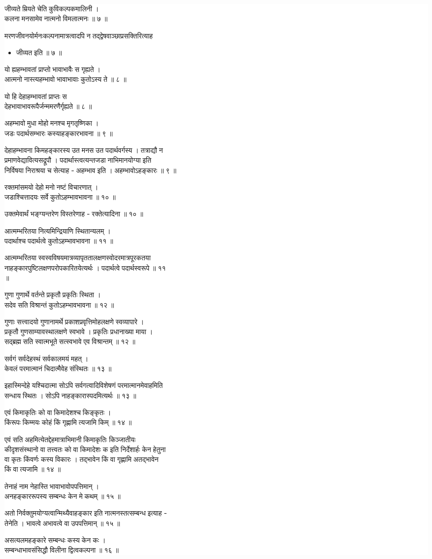 जीव्यते म्रियते चेति कुविकल्पकमालिनी ।  
कलना मनसामेव नात्मनो विमलात्मनः ॥ ७ ॥  
  
मरणजीवनयोर्मनःकल्पनामात्रत्वादपि न तद्द्वेषवाञ्छाप्रसक्तिरित्याह   
- जीव्यत इति ॥ ७ ॥  
  
यो ह्यहम्भावतां प्राप्तो भावाभावैः स गृह्यते ।  
आत्मनो नास्त्यहम्भावो भावाभावाः कुतोऽस्य ते ॥ ८ ॥  
  
यो हि देहाहम्भावतां प्राप्तः स   
देहभावाभावरूपैर्जन्ममरणैर्गृह्यते ॥ ८ ॥  
  
अहम्भावो मुधा मोहो मनश्च मृगतृष्णिका ।  
जडः पदार्थसम्भारः कस्याहङ्कारभावना ॥ ९ ॥  
  
देहाहम्भावना किमहङ्कारस्य उत मनस उत पदार्थवर्गस्य । तत्राद्यौ न   
प्रमाणवेद्यावित्यसद्रूपौ । पदार्थास्त्वत्यन्तजडा नाभिमानयोग्या इति   
निर्विषया निराश्रया च सेत्याह - अहम्भाव इति । अहम्भावोऽहङ्कारः ॥ ९ ॥  
  
रक्तमांसमयो देहो मनो नष्टं विचारणात् ।  
जडाश्चित्तादयः सर्वे कुतोऽहम्भावभावना ॥ १० ॥  
  
उक्तमेवार्थं भङ्ग्यन्तरेण विस्तरेणाह - रक्तेत्यादिना ॥ १० ॥  
  
आत्मम्भरितया नित्यमिन्द्रियाणि स्थितान्यलम् ।  
पदार्थाश्च पदार्थत्वे कुतोऽहम्भावभावना ॥ ११ ॥  
  
आत्मम्भरितया स्वस्वविषयमात्रव्यापृततालक्षणस्वोदरमात्रपूरकतया   
नाहङ्कारपुष्टिलक्षणपरोपकारितयेत्यर्थः । पदार्थत्वे पदार्थस्वरूपे ॥ ११   
॥  
  
गुणा गुणार्थे वर्तन्ते प्रकृतौ प्रकृतिः स्थिता ।  
सदेव सति विश्रान्तं कुतोऽहम्भावभावना ॥ १२ ॥  
  
गुणाः सत्त्वादयो गुणानामर्थे प्रकाशप्रवृत्तिमोहलक्षणे स्वव्यापारे ।   
प्रकृतौ गुणसाम्यावस्थालक्षणे स्वभावे । प्रकृतिः प्रधानाख्या माया ।   
सद्ब्रह्म सति स्वात्मभूते सत्स्वभावे एव विश्रान्तम् ॥ १२ ॥  
  
सर्वगं सर्वदेहस्थं सर्वकालमयं महत् ।  
केवलं परमात्मानं चिदात्मैवेह संस्थितः ॥ १३ ॥  
  
इहास्मिन्देहे यश्चिदात्मा सोऽपि सर्वगत्वादिविशेषणं परमात्मानमेवाहमिति   
सन्धाय स्थितः । सोऽपि नाहङ्कारास्पदमित्यर्थः ॥ १३ ॥  
  
एवं किमाकृतिः को वा किमादेशश्च किङ्कृतः ।  
किंरूपः किम्मयः कोहं किं गृह्णामि त्यजामि किम् ॥ १४ ॥  
  
एवं सति अहमित्येतद्देहमात्राभिमानी किमाकृतिः किञ्जातीयः   
कीदृशसंस्थानो वा तत्त्वतः को वा किमादेशः क इति निर्देशार्हः केन हेतुना   
वा कृतः किंवर्णः कस्य विकारः । तद्भावेन किं वा गृह्णामि अतद्भावेन   
किं वा त्यजामि ॥ १४ ॥  
  
तेनाहं नाम नेहास्ति भावाभावोपपत्तिमान् ।  
अनहङ्काररूपस्य सम्बन्धः केन मे कथम् ॥ १५ ॥  
  
अतो निर्वक्तुमयोग्यत्वान्मिथ्यैवाहङ्कार इति नात्मनस्तत्सम्बन्ध इत्याह -   
तेनेति । भावत्वे अभावत्वे वा उपपत्तिमान् ॥ १५ ॥  
  
असत्यलमहङ्कारे सम्बन्धः कस्य केन कः ।  
सम्बन्धाभावसंसिद्धौ विलीना द्वित्वकल्पना ॥ १६ ॥  
  